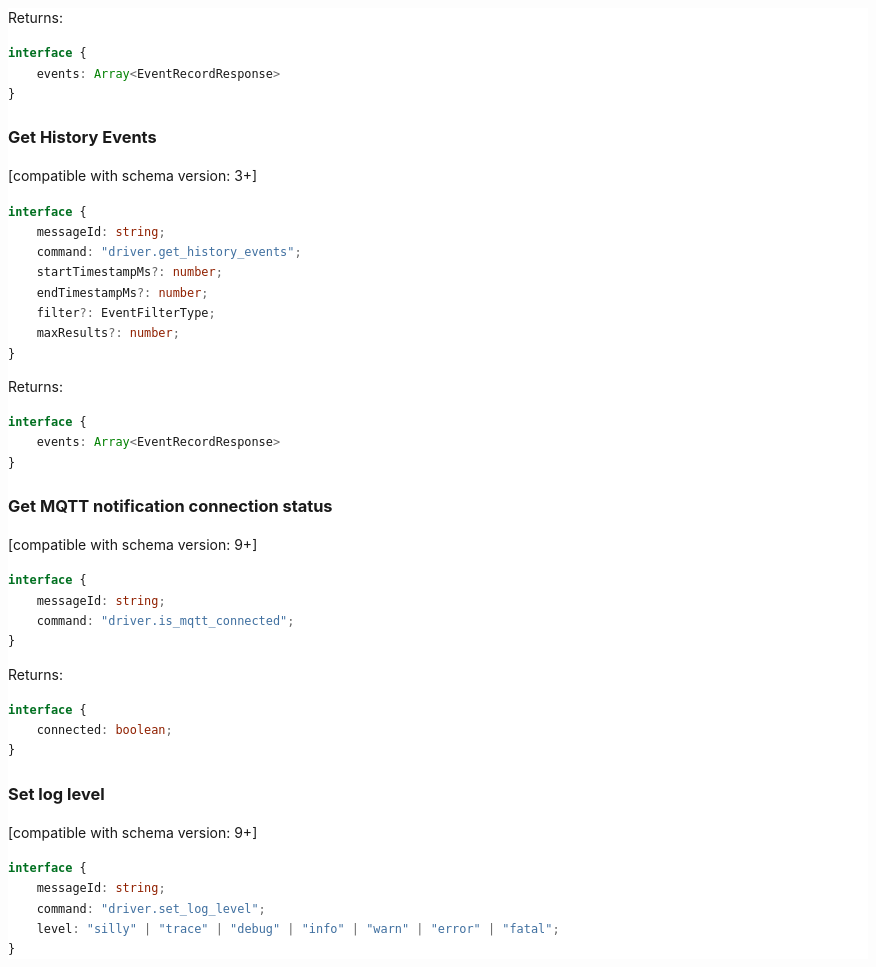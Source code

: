 Returns:

```ts
interface {
    events: Array<EventRecordResponse>
}
```

### Get History Events

[compatible with schema version: 3+]

```ts
interface {
    messageId: string;
    command: "driver.get_history_events";
    startTimestampMs?: number;
    endTimestampMs?: number;
    filter?: EventFilterType;
    maxResults?: number;
}
```

Returns:

```ts
interface {
    events: Array<EventRecordResponse>
}
```

### Get MQTT notification connection status

[compatible with schema version: 9+]

```ts
interface {
    messageId: string;
    command: "driver.is_mqtt_connected";
}
```

Returns:

```ts
interface {
    connected: boolean;
}
```

### Set log level

[compatible with schema version: 9+]

```ts
interface {
    messageId: string;
    command: "driver.set_log_level";
    level: "silly" | "trace" | "debug" | "info" | "warn" | "error" | "fatal";
}
```
